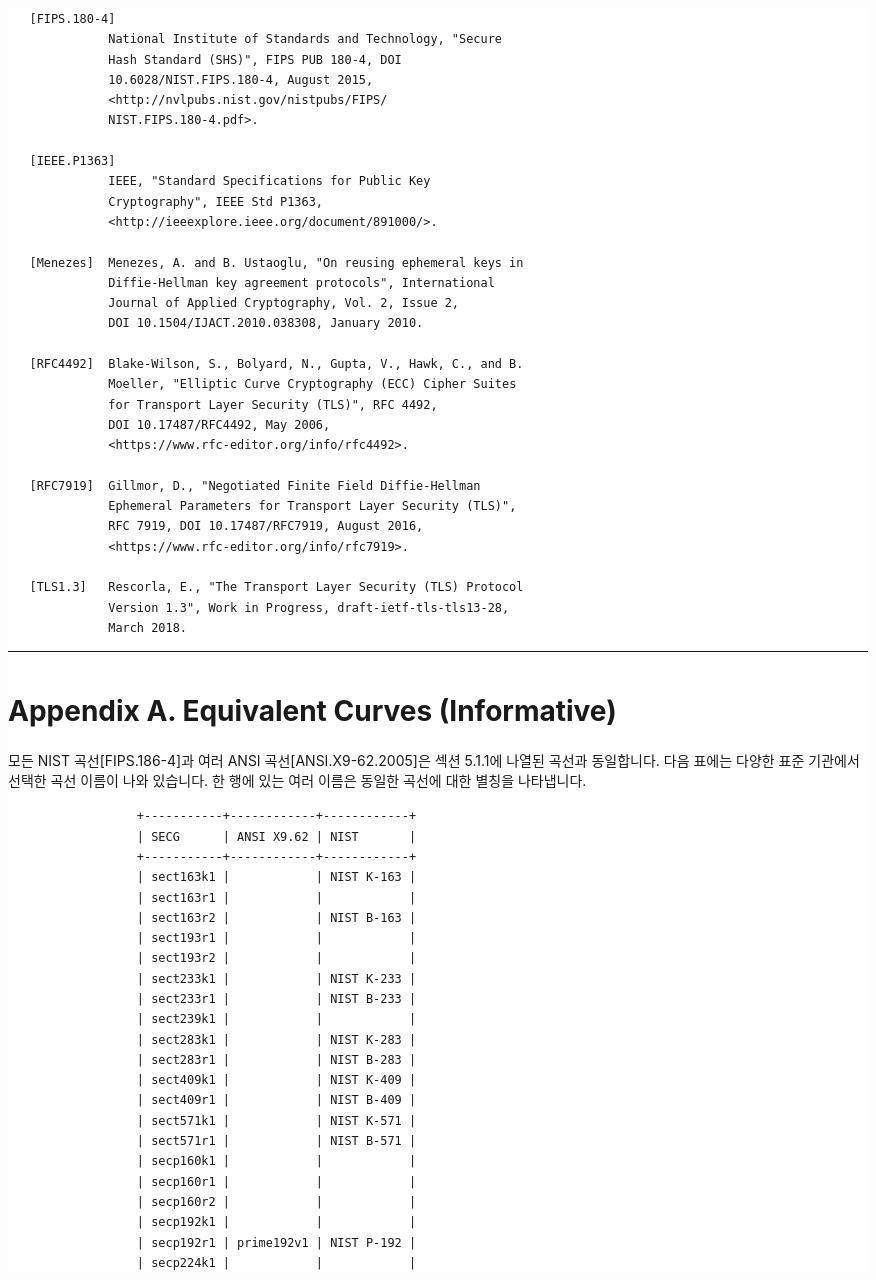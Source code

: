 ```text
   [FIPS.180-4]
              National Institute of Standards and Technology, "Secure
              Hash Standard (SHS)", FIPS PUB 180-4, DOI
              10.6028/NIST.FIPS.180-4, August 2015,
              <http://nvlpubs.nist.gov/nistpubs/FIPS/
              NIST.FIPS.180-4.pdf>.

   [IEEE.P1363]
              IEEE, "Standard Specifications for Public Key
              Cryptography", IEEE Std P1363,
              <http://ieeexplore.ieee.org/document/891000/>.

   [Menezes]  Menezes, A. and B. Ustaoglu, "On reusing ephemeral keys in
              Diffie-Hellman key agreement protocols", International
              Journal of Applied Cryptography, Vol. 2, Issue 2,
              DOI 10.1504/IJACT.2010.038308, January 2010.

   [RFC4492]  Blake-Wilson, S., Bolyard, N., Gupta, V., Hawk, C., and B.
              Moeller, "Elliptic Curve Cryptography (ECC) Cipher Suites
              for Transport Layer Security (TLS)", RFC 4492,
              DOI 10.17487/RFC4492, May 2006,
              <https://www.rfc-editor.org/info/rfc4492>.

   [RFC7919]  Gillmor, D., "Negotiated Finite Field Diffie-Hellman
              Ephemeral Parameters for Transport Layer Security (TLS)",
              RFC 7919, DOI 10.17487/RFC7919, August 2016,
              <https://www.rfc-editor.org/info/rfc7919>.

   [TLS1.3]   Rescorla, E., "The Transport Layer Security (TLS) Protocol
              Version 1.3", Work in Progress, draft-ietf-tls-tls13-28,
              March 2018.
```

---
# **Appendix A.  Equivalent Curves (Informative)**

모든 NIST 곡선\[FIPS.186-4\]과 여러 ANSI 곡선\[ANSI.X9-62.2005\]은 섹션 5.1.1에 나열된 곡선과 동일합니다. 다음 표에는 다양한 표준 기관에서 선택한 곡선 이름이 나와 있습니다. 한 행에 있는 여러 이름은 동일한 곡선에 대한 별칭을 나타냅니다.

```text
                  +-----------+------------+------------+
                  | SECG      | ANSI X9.62 | NIST       |
                  +-----------+------------+------------+
                  | sect163k1 |            | NIST K-163 |
                  | sect163r1 |            |            |
                  | sect163r2 |            | NIST B-163 |
                  | sect193r1 |            |            |
                  | sect193r2 |            |            |
                  | sect233k1 |            | NIST K-233 |
                  | sect233r1 |            | NIST B-233 |
                  | sect239k1 |            |            |
                  | sect283k1 |            | NIST K-283 |
                  | sect283r1 |            | NIST B-283 |
                  | sect409k1 |            | NIST K-409 |
                  | sect409r1 |            | NIST B-409 |
                  | sect571k1 |            | NIST K-571 |
                  | sect571r1 |            | NIST B-571 |
                  | secp160k1 |            |            |
                  | secp160r1 |            |            |
                  | secp160r2 |            |            |
                  | secp192k1 |            |            |
                  | secp192r1 | prime192v1 | NIST P-192 |
                  | secp224k1 |            |            |
```